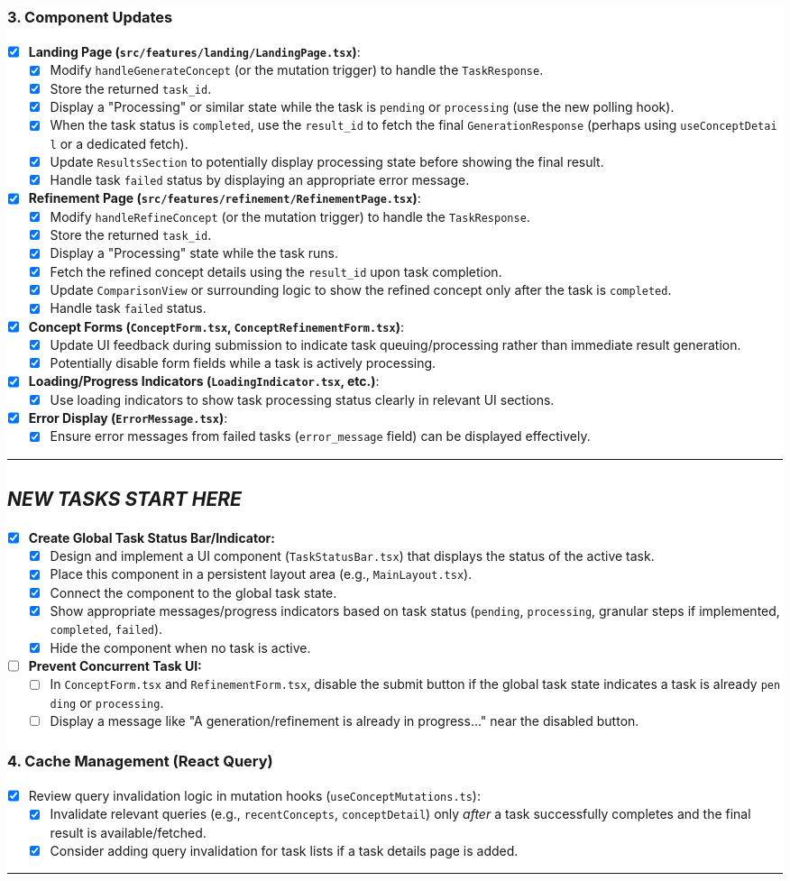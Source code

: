 ### 3. Component Updates

- [x] **Landing Page (`src/features/landing/LandingPage.tsx`)**:
  - [x] Modify `handleGenerateConcept` (or the mutation trigger) to handle the `TaskResponse`.
  - [x] Store the returned `task_id`.
  - [x] Display a "Processing" or similar state while the task is `pending` or `processing` (use the new polling hook).
  - [x] When the task status is `completed`, use the `result_id` to fetch the final `GenerationResponse` (perhaps using `useConceptDetail` or a dedicated fetch).
  - [x] Update `ResultsSection` to potentially display processing state before showing the final result.
  - [x] Handle task `failed` status by displaying an appropriate error message.
- [x] **Refinement Page (`src/features/refinement/RefinementPage.tsx`)**:
  - [x] Modify `handleRefineConcept` (or the mutation trigger) to handle the `TaskResponse`.
  - [x] Store the returned `task_id`.
  - [x] Display a "Processing" state while the task runs.
  - [x] Fetch the refined concept details using the `result_id` upon task completion.
  - [x] Update `ComparisonView` or surrounding logic to show the refined concept only after the task is `completed`.
  - [x] Handle task `failed` status.
- [x] **Concept Forms (`ConceptForm.tsx`, `ConceptRefinementForm.tsx`)**:
  - [x] Update UI feedback during submission to indicate task queuing/processing rather than immediate result generation.
  - [x] Potentially disable form fields while a task is actively processing.
- [x] **Loading/Progress Indicators (`LoadingIndicator.tsx`, etc.)**:
  - [x] Use loading indicators to show task processing status clearly in relevant UI sections.
- [x] **Error Display (`ErrorMessage.tsx`)**:
  - [x] Ensure error messages from failed tasks (`error_message` field) can be displayed effectively.

---

## **_NEW TASKS START HERE_**

- [x] **Create Global Task Status Bar/Indicator:**
  - [x] Design and implement a UI component (`TaskStatusBar.tsx`) that displays the status of the active task.
  - [x] Place this component in a persistent layout area (e.g., `MainLayout.tsx`).
  - [x] Connect the component to the global task state.
  - [x] Show appropriate messages/progress indicators based on task status (`pending`, `processing`, granular steps if implemented, `completed`, `failed`).
  - [x] Hide the component when no task is active.
- [ ] **Prevent Concurrent Task UI:**
  - [ ] In `ConceptForm.tsx` and `RefinementForm.tsx`, disable the submit button if the global task state indicates a task is already `pending` or `processing`.
  - [ ] Display a message like "A generation/refinement is already in progress..." near the disabled button.

### 4. Cache Management (React Query)

- [x] Review query invalidation logic in mutation hooks (`useConceptMutations.ts`):
  - [x] Invalidate relevant queries (e.g., `recentConcepts`, `conceptDetail`) only _after_ a task successfully completes and the final result is available/fetched.
  - [x] Consider adding query invalidation for task lists if a task details page is added.

---